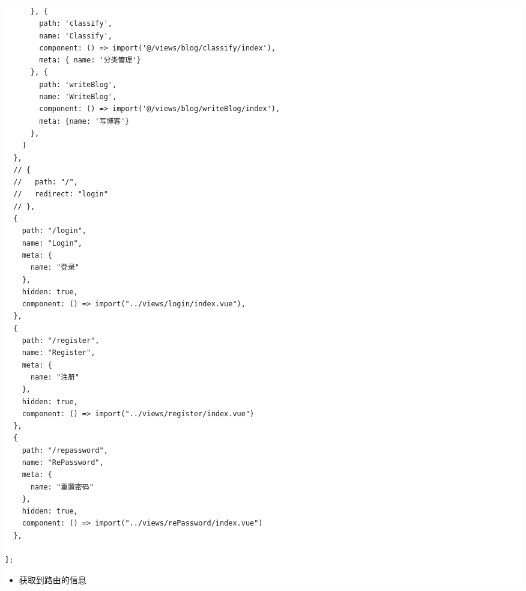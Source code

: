 ```
      }, {
        path: 'classify',
        name: 'Classify',
        component: () => import('@/views/blog/classify/index'),
        meta: { name: '分类管理'}
      }, {
        path: 'writeBlog',
        name: 'WriteBlog',
        component: () => import('@/views/blog/writeBlog/index'),
        meta: {name: '写博客'}
      },
    ]
  },
  // {
  //   path: "/",
  //   redirect: "login"
  // },
  {
    path: "/login",
    name: "Login",
    meta: {
      name: "登录"
    },
    hidden: true,
    component: () => import("../views/login/index.vue"),
  },
  {
    path: "/register",
    name: "Register",
    meta: {
      name: "注册"
    },
    hidden: true,
    component: () => import("../views/register/index.vue")
  },
  {
    path: "/repassword",
    name: "RePassword",
    meta: {
      name: "重置密码"
    },
    hidden: true,
    component: () => import("../views/rePassword/index.vue")
  },

];
```



- 获取到路由的信息
